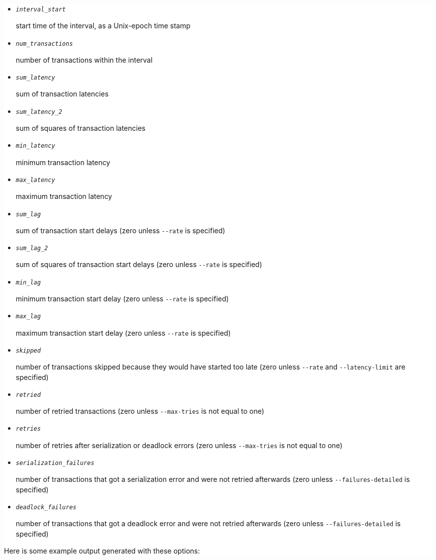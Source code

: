 * *`interval_start`*

    start time of the interval, as a Unix-epoch time stamp

* *`num_transactions`*

    number of transactions within the interval

* *`sum_latency`*

    sum of transaction latencies

* *`sum_latency_2`*

    sum of squares of transaction latencies

* *`min_latency`*

    minimum transaction latency

* *`max_latency`*

    maximum transaction latency

* *`sum_lag`*

    sum of transaction start delays (zero unless `--rate` is specified)

* *`sum_lag_2`*

    sum of squares of transaction start delays (zero unless `--rate` is specified)

* *`min_lag`*

    minimum transaction start delay (zero unless `--rate` is specified)

* *`max_lag`*

    maximum transaction start delay (zero unless `--rate` is specified)

* *`skipped`*

    number of transactions skipped because they would have started too late (zero unless `--rate` and `--latency-limit` are specified)

* *`retried`*

    number of retried transactions (zero unless `--max-tries` is not equal to one)

* *`retries`*

    number of retries after serialization or deadlock errors (zero unless `--max-tries` is not equal to one)

* *`serialization_failures`*

    number of transactions that got a serialization error and were not retried afterwards (zero unless `--failures-detailed` is specified)

* *`deadlock_failures`*

    number of transactions that got a deadlock error and were not retried afterwards (zero unless `--failures-detailed` is specified)

Here is some example output generated with these options:
